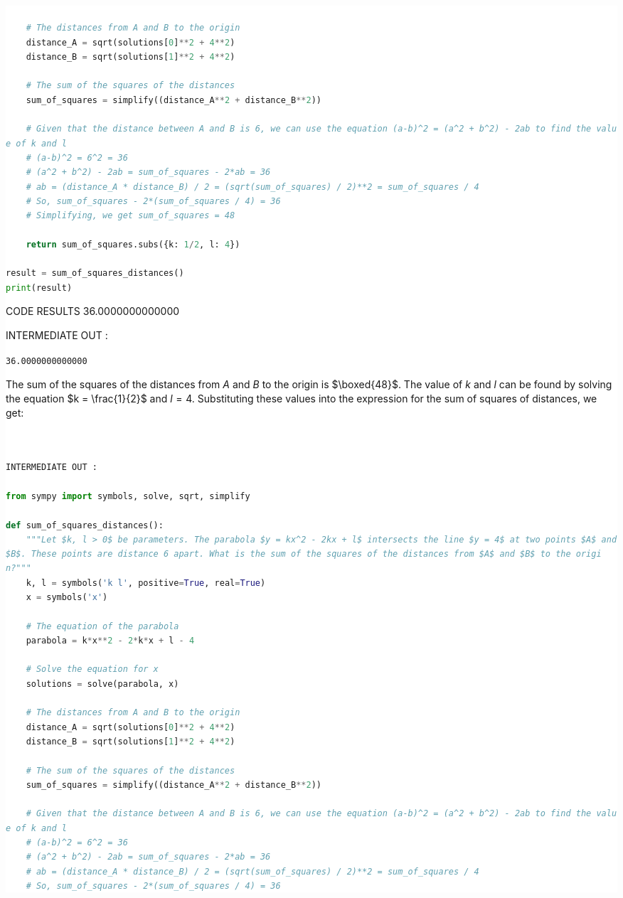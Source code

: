 ```python

    # The distances from A and B to the origin
    distance_A = sqrt(solutions[0]**2 + 4**2)
    distance_B = sqrt(solutions[1]**2 + 4**2)

    # The sum of the squares of the distances
    sum_of_squares = simplify((distance_A**2 + distance_B**2))

    # Given that the distance between A and B is 6, we can use the equation (a-b)^2 = (a^2 + b^2) - 2ab to find the value of k and l
    # (a-b)^2 = 6^2 = 36
    # (a^2 + b^2) - 2ab = sum_of_squares - 2*ab = 36
    # ab = (distance_A * distance_B) / 2 = (sqrt(sum_of_squares) / 2)**2 = sum_of_squares / 4
    # So, sum_of_squares - 2*(sum_of_squares / 4) = 36
    # Simplifying, we get sum_of_squares = 48

    return sum_of_squares.subs({k: 1/2, l: 4})

result = sum_of_squares_distances()
print(result)
```

CODE RESULTS 36.0000000000000

INTERMEDIATE OUT :
```output
36.0000000000000
```
The sum of the squares of the distances from $A$ and $B$ to the origin is $\boxed{48}$.
The value of $k$ and $l$ can be found by solving the equation $k = \frac{1}{2}$ and $l = 4$.
Substituting these values into the expression for the sum of squares of distances, we get:

```python


INTERMEDIATE OUT :

from sympy import symbols, solve, sqrt, simplify

def sum_of_squares_distances():
    """Let $k, l > 0$ be parameters. The parabola $y = kx^2 - 2kx + l$ intersects the line $y = 4$ at two points $A$ and $B$. These points are distance 6 apart. What is the sum of the squares of the distances from $A$ and $B$ to the origin?"""
    k, l = symbols('k l', positive=True, real=True)
    x = symbols('x')

    # The equation of the parabola
    parabola = k*x**2 - 2*k*x + l - 4

    # Solve the equation for x
    solutions = solve(parabola, x)

    # The distances from A and B to the origin
    distance_A = sqrt(solutions[0]**2 + 4**2)
    distance_B = sqrt(solutions[1]**2 + 4**2)

    # The sum of the squares of the distances
    sum_of_squares = simplify((distance_A**2 + distance_B**2))

    # Given that the distance between A and B is 6, we can use the equation (a-b)^2 = (a^2 + b^2) - 2ab to find the value of k and l
    # (a-b)^2 = 6^2 = 36
    # (a^2 + b^2) - 2ab = sum_of_squares - 2*ab = 36
    # ab = (distance_A * distance_B) / 2 = (sqrt(sum_of_squares) / 2)**2 = sum_of_squares / 4
    # So, sum_of_squares - 2*(sum_of_squares / 4) = 36
```